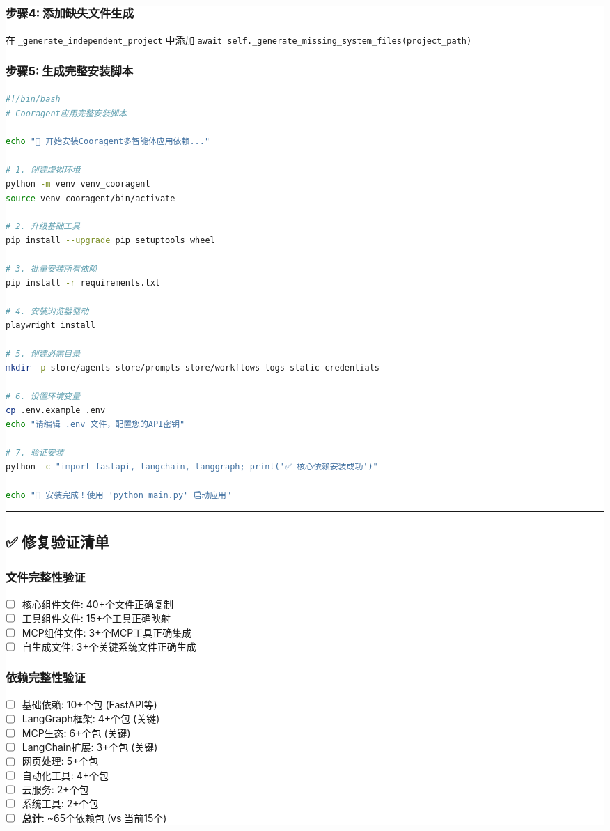 ### **步骤4: 添加缺失文件生成**
在 `_generate_independent_project` 中添加 `await self._generate_missing_system_files(project_path)`

### **步骤5: 生成完整安装脚本**
```bash
#!/bin/bash
# Cooragent应用完整安装脚本

echo "🚀 开始安装Cooragent多智能体应用依赖..."

# 1. 创建虚拟环境
python -m venv venv_cooragent
source venv_cooragent/bin/activate

# 2. 升级基础工具
pip install --upgrade pip setuptools wheel

# 3. 批量安装所有依赖
pip install -r requirements.txt

# 4. 安装浏览器驱动
playwright install

# 5. 创建必需目录
mkdir -p store/agents store/prompts store/workflows logs static credentials

# 6. 设置环境变量
cp .env.example .env
echo "请编辑 .env 文件，配置您的API密钥"

# 7. 验证安装
python -c "import fastapi, langchain, langgraph; print('✅ 核心依赖安装成功')"

echo "🎉 安装完成！使用 'python main.py' 启动应用"
```

---

## ✅ 修复验证清单

### **文件完整性验证**
- [ ] 核心组件文件: 40+个文件正确复制
- [ ] 工具组件文件: 15+个工具正确映射  
- [ ] MCP组件文件: 3+个MCP工具正确集成
- [ ] 自生成文件: 3+个关键系统文件正确生成

### **依赖完整性验证**
- [ ] 基础依赖: 10+个包 (FastAPI等)
- [ ] LangGraph框架: 4+个包 (关键)
- [ ] MCP生态: 6+个包 (关键)
- [ ] LangChain扩展: 3+个包 (关键)
- [ ] 网页处理: 5+个包
- [ ] 自动化工具: 4+个包  
- [ ] 云服务: 2+个包
- [ ] 系统工具: 2+个包
- [ ] **总计**: ~65个依赖包 (vs 当前15个)

